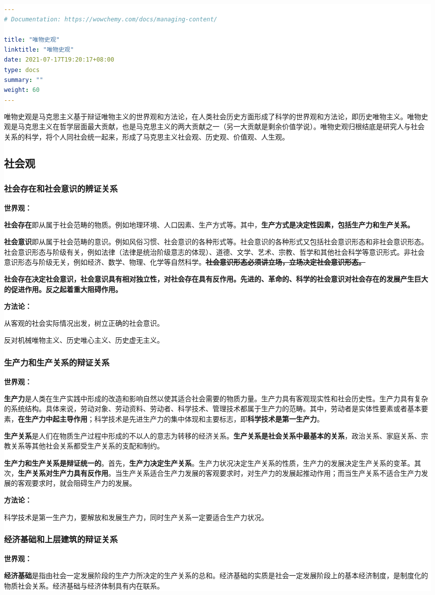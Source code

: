 ```yaml
---
# Documentation: https://wowchemy.com/docs/managing-content/

title: "唯物史观"
linktitle: "唯物史观"
date: 2021-07-17T19:20:17+08:00
type: docs
summary: ""
weight: 60
---
```


唯物史观是马克思主义基于辩证唯物主义的世界观和方法论，在人类社会历史方面形成了科学的世界观和方法论，即历史唯物主义。唯物史观是马克思主义在哲学层面最大贡献，也是马克思主义的两大贡献之一（另一大贡献是剩余价值学说）。唯物史观归根结底是研究人与社会关系的科学，将个人同社会统一起来，形成了马克思主义社会观、历史观、价值观、人生观。



## 社会观

### 社会存在和社会意识的辨证关系

**世界观：**

**社会存在**即从属于社会范畴的物质。例如地理环境、人口因素、生产方式等。其中，**生产方式是决定性因素，包括生产力和生产关系。**

**社会意识**即从属于社会范畴的意识。例如风俗习惯、社会意识的各种形式等。社会意识的各种形式又包括社会意识形态和非社会意识形态。社会意识形态与阶级有关，例如法律（法律是统治阶级意志的体现）、道德、文学、艺术、宗教、哲学和其他社会科学等意识形式。非社会意识形态与阶级无关，例如经济、数学、物理、化学等自然科学。~~**社会意识形态必须讲立场，立场决定社会意识形态。**~~

**社会存在决定社会意识，社会意识具有相对独立性，对社会存在具有反作用。先进的、革命的、科学的社会意识对社会存在的发展产生巨大的促进作用。反之起着重大阻碍作用。**

**方法论：**

从客观的社会实际情况出发，树立正确的社会意识。

反对机械唯物主义、历史唯心主义、历史虚无主义。

### 生产力和生产关系的辩证关系

**世界观：**

**生产力**是人类在生产实践中形成的改造和影响自然以使其适合社会需要的物质力量。生产力具有客观现实性和社会历史性。生产力具有复杂的系统结构。具体来说，劳动对象、劳动资料、劳动者、科学技术、管理技术都属于生产力的范畴。其中，劳动者是实体性要素或者基本要素，**在生产力中起主导作用**；科学技术是先进生产力的集中体现和主要标志，即**科学技术是第一生产力**。

**生产关系**是人们在物质生产过程中形成的不以人的意志为转移的经济关系。**生产关系是社会关系中最基本的关系**，政治关系、家庭关系、宗教关系等其他社会关系都受生产关系的支配和制约。

**生产力和生产关系是辩证统一的**。首先，**生产力决定生产关系**。生产力状况决定生产关系的性质，生产力的发展决定生产关系的变革。其次，**生产关系对生产力具有反作用**。当生产关系适合生产力发展的客观要求时，对生产力的发展起推动作用；而当生产关系不适合生产力发展的客观要求时，就会阻碍生产力的发展。

**方法论：**

科学技术是第一生产力，要解放和发展生产力，同时生产关系一定要适合生产力状况。

### 经济基础和上层建筑的辩证关系

**世界观：**

**经济基础**是指由社会一定发展阶段的生产力所决定的生产关系的总和。经济基础的实质是社会一定发展阶段上的基本经济制度，是制度化的物质社会关系。经济基础与经济体制具有内在联系。
